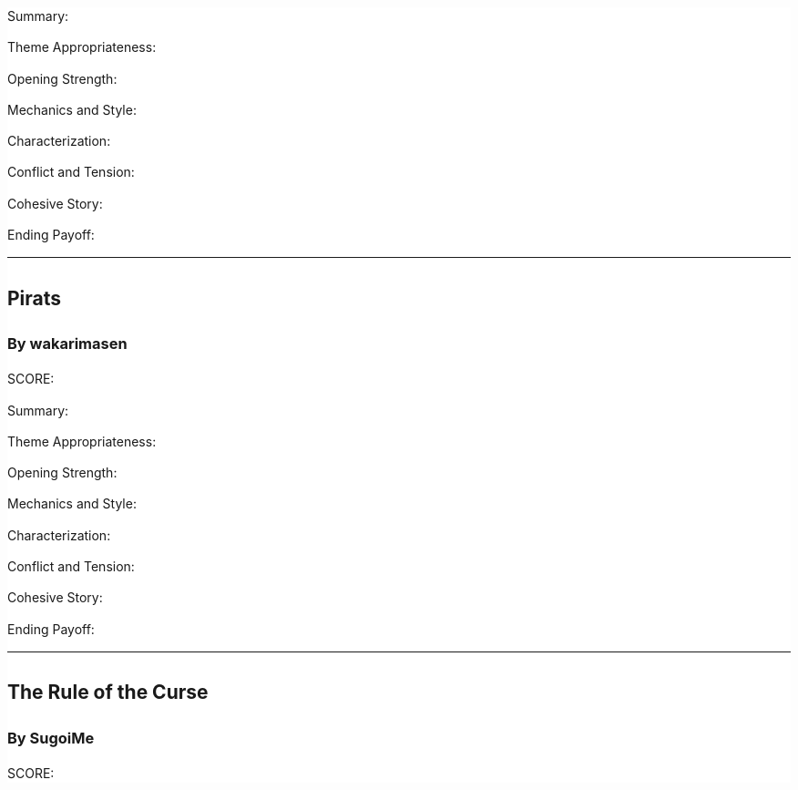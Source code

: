 Summary:
> 

Theme Appropriateness:
> 

Opening Strength:
> 

Mechanics and Style:
> 

Characterization:
> 

Conflict and Tension:
> 

Cohesive Story:
> 

Ending Payoff:
> 



----------------------------------------------------------------
## Pirats
### By wakarimasen
SCORE: 

Summary:
> 

Theme Appropriateness:
> 

Opening Strength:
> 

Mechanics and Style:
> 

Characterization:
> 

Conflict and Tension:
> 

Cohesive Story:
> 

Ending Payoff:
> 



----------------------------------------------------------------
## The Rule of the Curse
### By SugoiMe
SCORE: 
